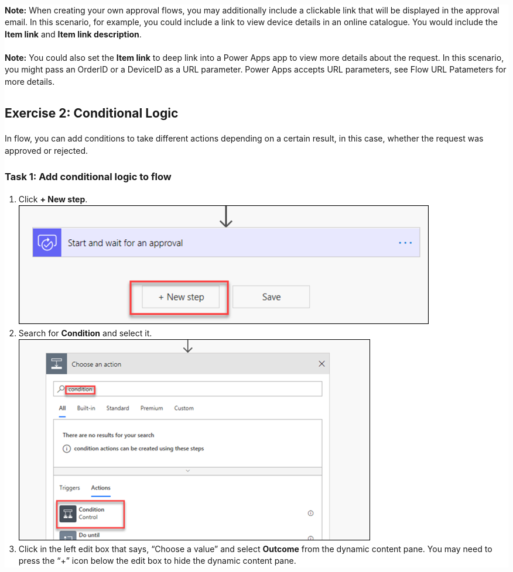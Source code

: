 **Note:** When creating your own approval flows, you may additionally include a clickable link that will be displayed in the approval email. In this scenario, for example, you could include a link to view device details in an online catalogue. You would include the **Item link** and **Item link description**.</br></br>
**Note:** You could also set the **Item link** to deep link into a Power Apps app to view more details about the request. In this scenario, you might pass an OrderID or a DeviceID as a URL parameter. Power Apps accepts URL parameters, see Flow URL Patameters for more details.</br>

## Exercise 2: Conditional Logic
In flow, you can add conditions to take different actions depending on a certain result, in this case, whether the request was approved or rejected.</br>

### Task 1: Add conditional logic to flow
1. Click **+ New step**.</br>
   <img src="images/img22.png"/><br/>
2. Search for **Condition** and select it.</br>
   <img src="images/img23.png"/><br/>
3. Click in the left edit box that says, “Choose a value” and select **Outcome** from the dynamic content pane. You may need to press the “+” icon below the edit box to hide the dynamic content pane.</br>